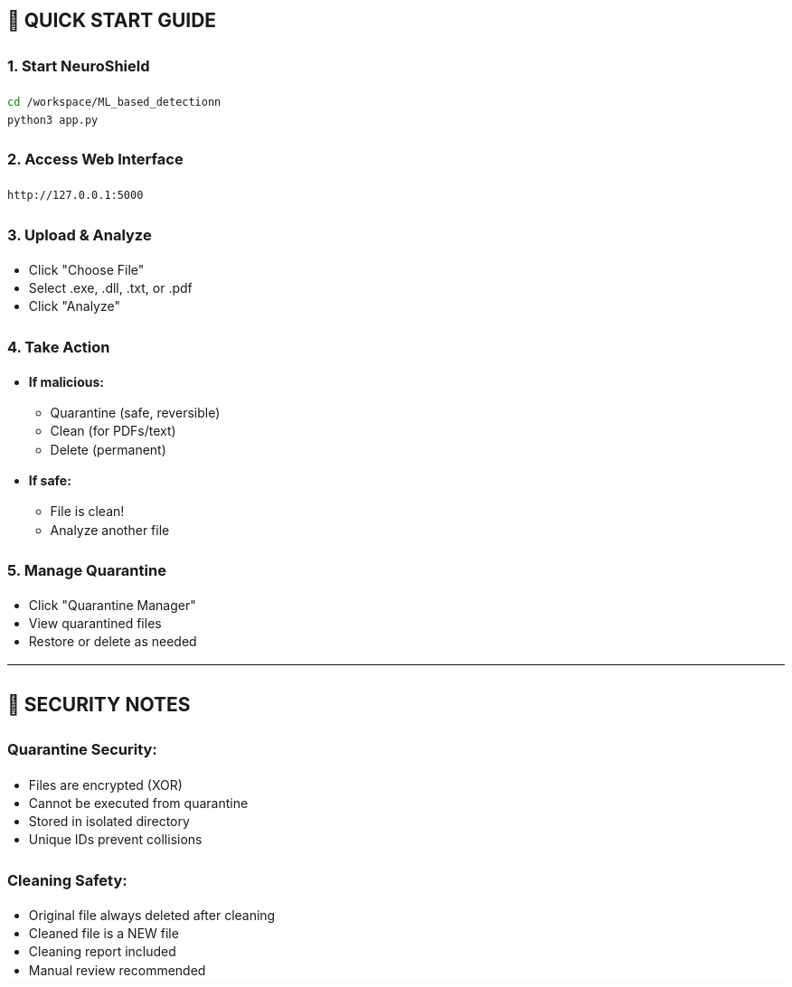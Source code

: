 
## 🎯 **QUICK START GUIDE**

### **1. Start NeuroShield**
```bash
cd /workspace/ML_based_detectionn
python3 app.py
```

### **2. Access Web Interface**
```
http://127.0.0.1:5000
```

### **3. Upload & Analyze**
- Click "Choose File"
- Select .exe, .dll, .txt, or .pdf
- Click "Analyze"

### **4. Take Action**
- **If malicious:**
  - Quarantine (safe, reversible)
  - Clean (for PDFs/text)
  - Delete (permanent)

- **If safe:**
  - File is clean!
  - Analyze another file

### **5. Manage Quarantine**
- Click "Quarantine Manager"
- View quarantined files
- Restore or delete as needed

---

## 🔐 **SECURITY NOTES**

### **Quarantine Security:**
- Files are encrypted (XOR)
- Cannot be executed from quarantine
- Stored in isolated directory
- Unique IDs prevent collisions

### **Cleaning Safety:**
- Original file always deleted after cleaning
- Cleaned file is a NEW file
- Cleaning report included
- Manual review recommended
